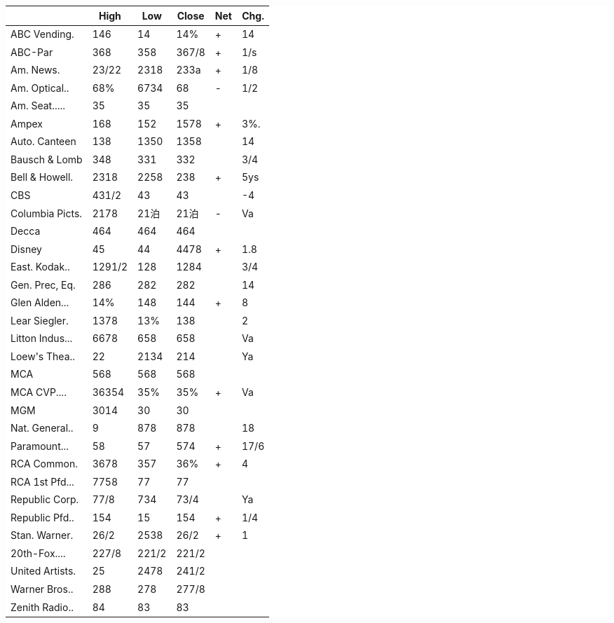 |                 | High   | Low   | Close | Net | Chg. |
| --------------- | ------ | ----- | ----- | --- | ---- |
| ABC Vending.    | 146    | 14    | 14%   | +   | 14   |
| ABC-Par         | 368    | 358   | 367/8 | +   | 1/s  |
| Am. News.       | 23/22  | 2318  | 233a  | +   | 1/8  |
| Am. Optical..   | 68%    | 6734  | 68    | -   | 1/2  |
| Am. Seat.....   | 35     | 35    | 35    |     |      |
| Ampex           | 168    | 152   | 1578  | +   | 3%.  |
| Auto. Canteen   | 138    | 1350  | 1358  |     | 14   |
| Bausch & Lomb   | 348    | 331   | 332   |     | 3/4  |
| Bell & Howell.  | 2318   | 2258  | 238   | +   | 5ys  |
| CBS             | 431/2  | 43    | 43    |     | -4   |
| Columbia Picts. | 2178   | 21泊   | 21泊   | -   | Va   |
| Decca           | 464    | 464   | 464   |     |      |
| Disney          | 45     | 44    | 4478  | +   | 1.8  |
| East. Kodak..   | 1291/2 | 128   | 1284  |     | 3/4  |
| Gen. Prec, Eq.  | 286    | 282   | 282   |     | 14   |
| Glen Alden...   | 14%    | 148   | 144   | +   | 8    |
| Lear Siegler.   | 1378   | 13%   | 138   |     | 2    |
| Litton Indus... | 6678   | 658   | 658   |     | Va   |
| Loew's Thea..   | 22     | 2134  | 214   |     | Ya   |
| MCA             | 568    | 568   | 568   |     |      |
| MCA CVP....     | 36354  | 35%   | 35%   | +   | Va   |
| MGM             | 3014   | 30    | 30    |     |      |
| Nat. General..  | 9      | 878   | 878   |     | 18   |
| Paramount...    | 58     | 57    | 574   | +   | 17/6 |
| RCA Common.     | 3678   | 357   | 36%   | +   | 4    |
| RCA 1st Pfd...  | 7758   | 77    | 77    |     |      |
| Republic Corp.  | 77/8   | 734   | 73/4  |     | Ya   |
| Republic Pfd..  | 154    | 15    | 154   | +   | 1/4  |
| Stan. Warner.   | 26/2   | 2538  | 26/2  | +   | 1    |
| 20th-Fox....    | 227/8  | 221/2 | 221/2 |     |      |
| United Artists. | 25     | 2478  | 241/2 |     |      |
| Warner Bros..   | 288    | 278   | 277/8 |     |      |
| Zenith Radio..  | 84     | 83    | 83    |     |      |
